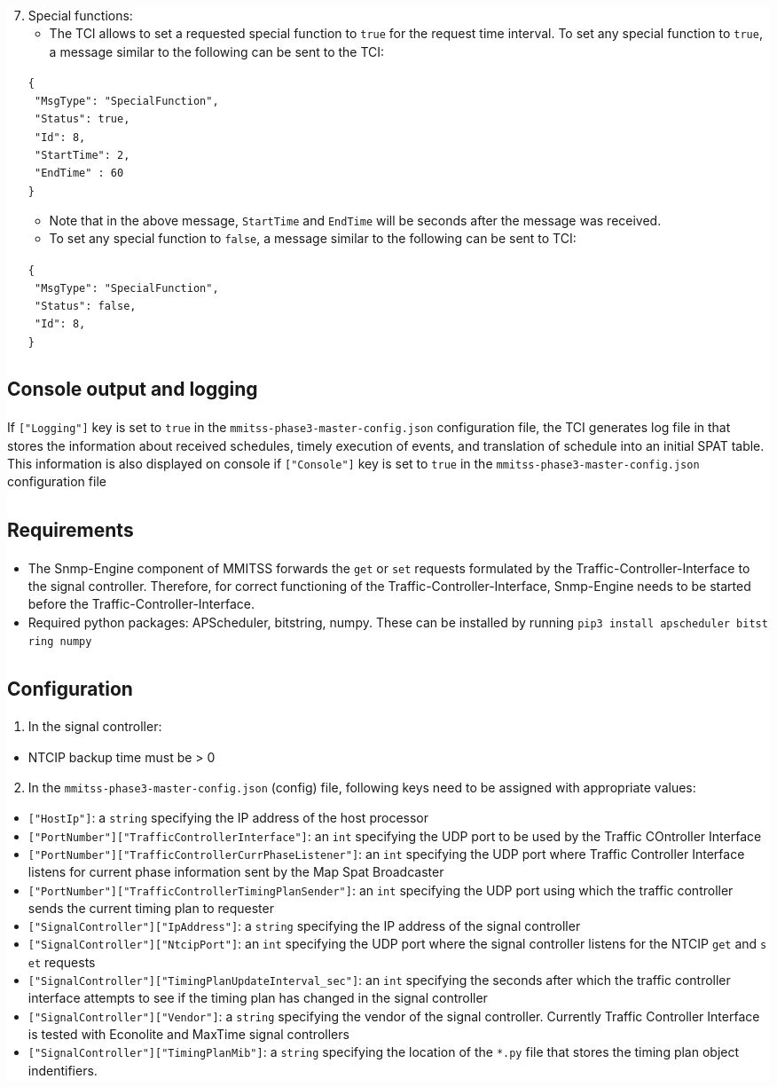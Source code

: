   ```
  ```
7. Special functions:
   - The TCI allows to set a requested special function to `true` for the request time interval. To set any special function to `true`, a message similar to the following can be sent to the TCI:
   ```
   {
	"MsgType": "SpecialFunction",
	"Status": true,
	"Id": 8,
	"StartTime": 2,
	"EndTime" : 60
   }
   ```
   - Note that in the above message, `StartTime` and `EndTime` will be seconds after the message was received.
   - To set any special function to `false`, a message similar to the following can be sent to TCI:
   ```
   {
	"MsgType": "SpecialFunction",
	"Status": false,
	"Id": 8,
   }
   ```
## Console output and logging
If `["Logging"]` key is set to `true` in the `mmitss-phase3-master-config.json` configuration file, the TCI generates log file in that stores the information about received schedules, timely execution of events, and translation of schedule into an initial SPAT table. This information is also displayed on console if `["Console"]` key is set to `true` in the `mmitss-phase3-master-config.json` configuration file

## Requirements
- The Snmp-Engine component of MMITSS forwards the `get` or `set` requests formulated by the Traffic-Controller-Interface to the signal controller. Therefore, for correct functioning of the Traffic-Controller-Interface, Snmp-Engine needs to be started before the Traffic-Controller-Interface.
- Required python packages: APScheduler, bitstring, numpy. These can be installed by running `pip3 install apscheduler bitstring numpy`

## Configuration
1. In the signal controller:
  - NTCIP backup time must be > 0

2. In the `mmitss-phase3-master-config.json` (config) file, following keys need to be assigned with appropriate values:
  - `["HostIp"]`: a `string` specifying the IP address of the host processor
  - `["PortNumber"]["TrafficControllerInterface"]`: an `int` specifying the UDP port to be used by the Traffic COntroller Interface
  - `["PortNumber"]["TrafficControllerCurrPhaseListener"]`: an `int` specifying the UDP port where Traffic Controller Interface listens for current phase information sent by the Map Spat Broadcaster
  - `["PortNumber"]["TrafficControllerTimingPlanSender"]`: an `int` specifying the UDP port using which the traffic controller sends the current timing plan to requester
  - `["SignalController"]["IpAddress"]`: a `string` specifying the IP address of the signal controller
  - `["SignalController"]["NtcipPort"]`: an `int` specifying the UDP port where the signal controller listens for the NTCIP `get` and `set` requests
  - `["SignalController"]["TimingPlanUpdateInterval_sec"]`: an `int` specifying the seconds after which the traffic controller interface attempts to see if the timing plan has changed in the signal controller 
  - `["SignalController"]["Vendor"]`: a `string` specifying the vendor of the signal controller. Currently Traffic Controller Interface is tested with Econolite and MaxTime signal controllers
  - `["SignalController"]["TimingPlanMib"]`: a `string` specifying the location of the `*.py` file that stores the timing plan object indentifiers.
